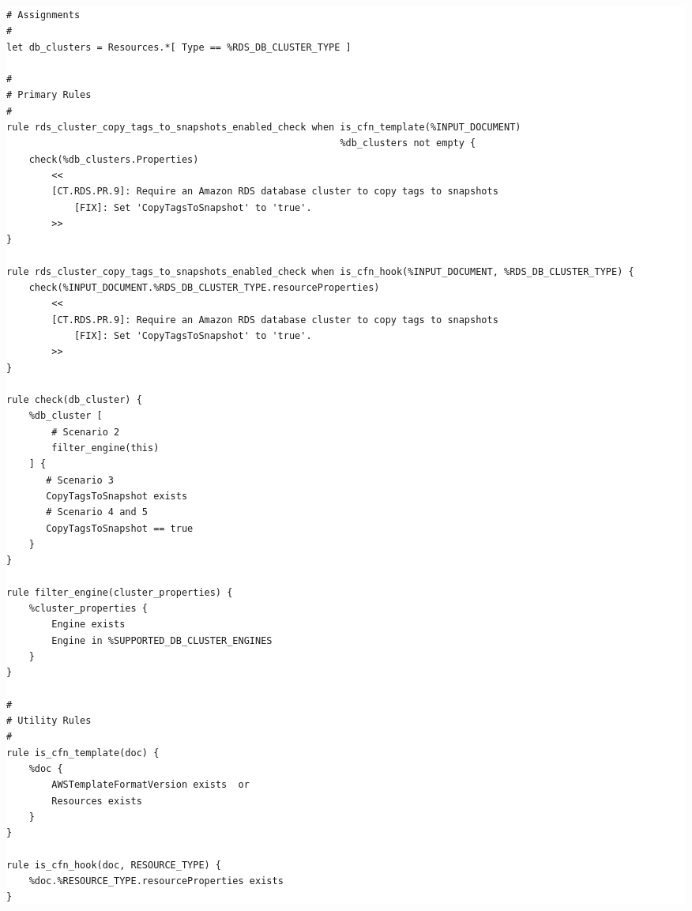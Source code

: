 ```
# Assignments
#
let db_clusters = Resources.*[ Type == %RDS_DB_CLUSTER_TYPE ]

#
# Primary Rules
#
rule rds_cluster_copy_tags_to_snapshots_enabled_check when is_cfn_template(%INPUT_DOCUMENT)
                                                           %db_clusters not empty {
    check(%db_clusters.Properties)
        <<
        [CT.RDS.PR.9]: Require an Amazon RDS database cluster to copy tags to snapshots
            [FIX]: Set 'CopyTagsToSnapshot' to 'true'.
        >>
}

rule rds_cluster_copy_tags_to_snapshots_enabled_check when is_cfn_hook(%INPUT_DOCUMENT, %RDS_DB_CLUSTER_TYPE) {
    check(%INPUT_DOCUMENT.%RDS_DB_CLUSTER_TYPE.resourceProperties)
        <<
        [CT.RDS.PR.9]: Require an Amazon RDS database cluster to copy tags to snapshots
            [FIX]: Set 'CopyTagsToSnapshot' to 'true'.
        >>
}

rule check(db_cluster) {
    %db_cluster [
        # Scenario 2
        filter_engine(this)
    ] {
       # Scenario 3
       CopyTagsToSnapshot exists
       # Scenario 4 and 5
       CopyTagsToSnapshot == true
    }
}

rule filter_engine(cluster_properties) {
    %cluster_properties {
        Engine exists
        Engine in %SUPPORTED_DB_CLUSTER_ENGINES
    }
}

#
# Utility Rules
#
rule is_cfn_template(doc) {
    %doc {
        AWSTemplateFormatVersion exists  or
        Resources exists
    }
}

rule is_cfn_hook(doc, RESOURCE_TYPE) {
    %doc.%RESOURCE_TYPE.resourceProperties exists
}
```
